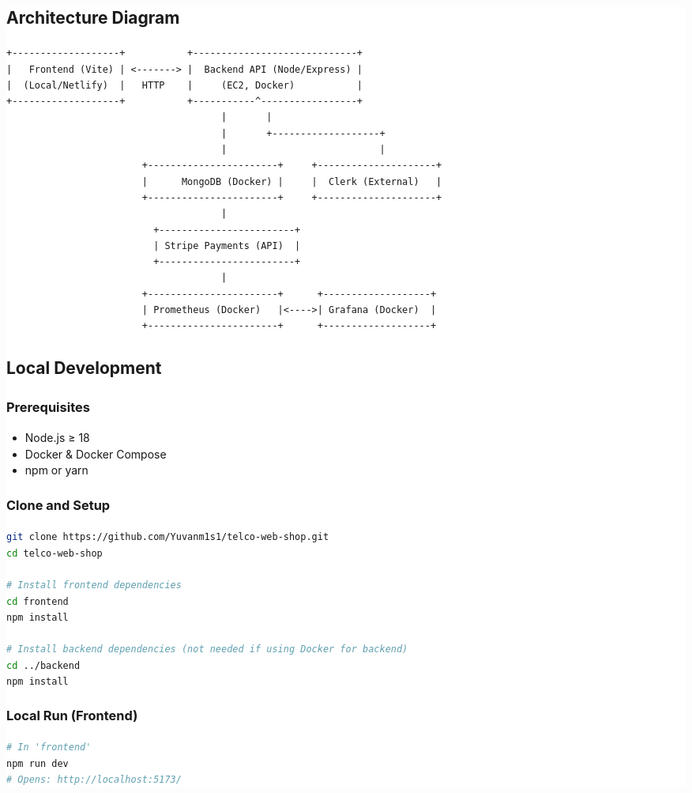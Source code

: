 ## Architecture Diagram

```
+-------------------+           +-----------------------------+
|   Frontend (Vite) | <-------> |  Backend API (Node/Express) |
|  (Local/Netlify)  |   HTTP    |     (EC2, Docker)           |
+-------------------+           +-----------^-----------------+
                                      |       |
                                      |       +-------------------+
                                      |                           |
                        +-----------------------+     +---------------------+
                        |      MongoDB (Docker) |     |  Clerk (External)   |
                        +-----------------------+     +---------------------+
                                      |
                          +------------------------+
                          | Stripe Payments (API)  |
                          +------------------------+
                                      |
                        +-----------------------+      +-------------------+
                        | Prometheus (Docker)   |<---->| Grafana (Docker)  |
                        +-----------------------+      +-------------------+
```


## Local Development

### Prerequisites

- Node.js ≥ 18
- Docker \& Docker Compose
- npm or yarn


### Clone and Setup

```bash
git clone https://github.com/Yuvanm1s1/telco-web-shop.git
cd telco-web-shop

# Install frontend dependencies
cd frontend
npm install

# Install backend dependencies (not needed if using Docker for backend)
cd ../backend
npm install
```


### Local Run (Frontend)

```bash
# In 'frontend'
npm run dev
# Opens: http://localhost:5173/
```
